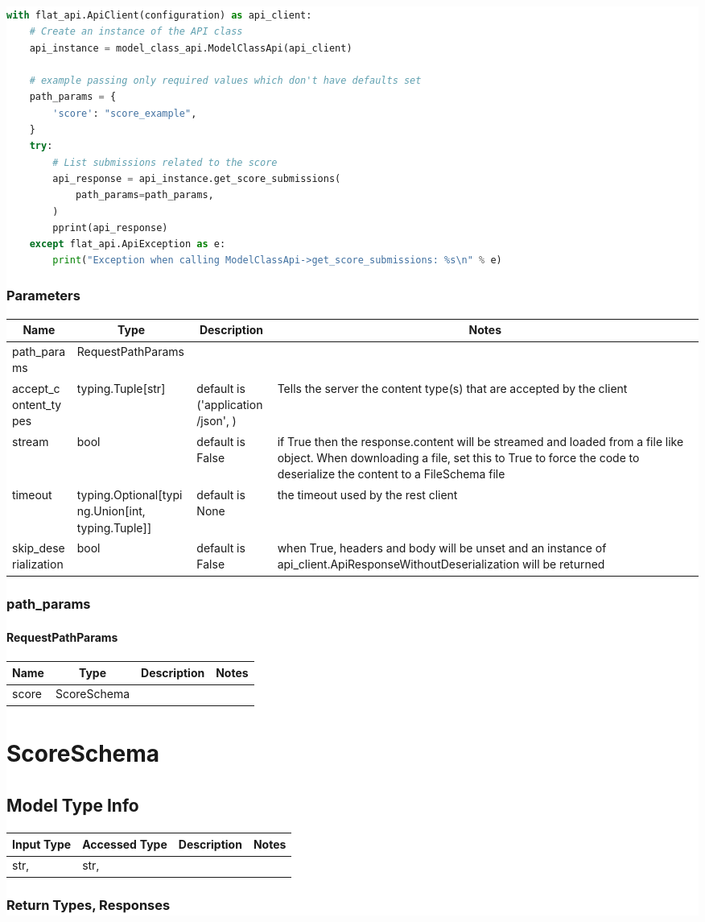 ```python
with flat_api.ApiClient(configuration) as api_client:
    # Create an instance of the API class
    api_instance = model_class_api.ModelClassApi(api_client)

    # example passing only required values which don't have defaults set
    path_params = {
        'score': "score_example",
    }
    try:
        # List submissions related to the score
        api_response = api_instance.get_score_submissions(
            path_params=path_params,
        )
        pprint(api_response)
    except flat_api.ApiException as e:
        print("Exception when calling ModelClassApi->get_score_submissions: %s\n" % e)
```
### Parameters

Name | Type | Description  | Notes
------------- | ------------- | ------------- | -------------
path_params | RequestPathParams | |
accept_content_types | typing.Tuple[str] | default is ('application/json', ) | Tells the server the content type(s) that are accepted by the client
stream | bool | default is False | if True then the response.content will be streamed and loaded from a file like object. When downloading a file, set this to True to force the code to deserialize the content to a FileSchema file
timeout | typing.Optional[typing.Union[int, typing.Tuple]] | default is None | the timeout used by the rest client
skip_deserialization | bool | default is False | when True, headers and body will be unset and an instance of api_client.ApiResponseWithoutDeserialization will be returned

### path_params
#### RequestPathParams

Name | Type | Description  | Notes
------------- | ------------- | ------------- | -------------
score | ScoreSchema | | 

# ScoreSchema

## Model Type Info
Input Type | Accessed Type | Description | Notes
------------ | ------------- | ------------- | -------------
str,  | str,  |  | 

### Return Types, Responses
